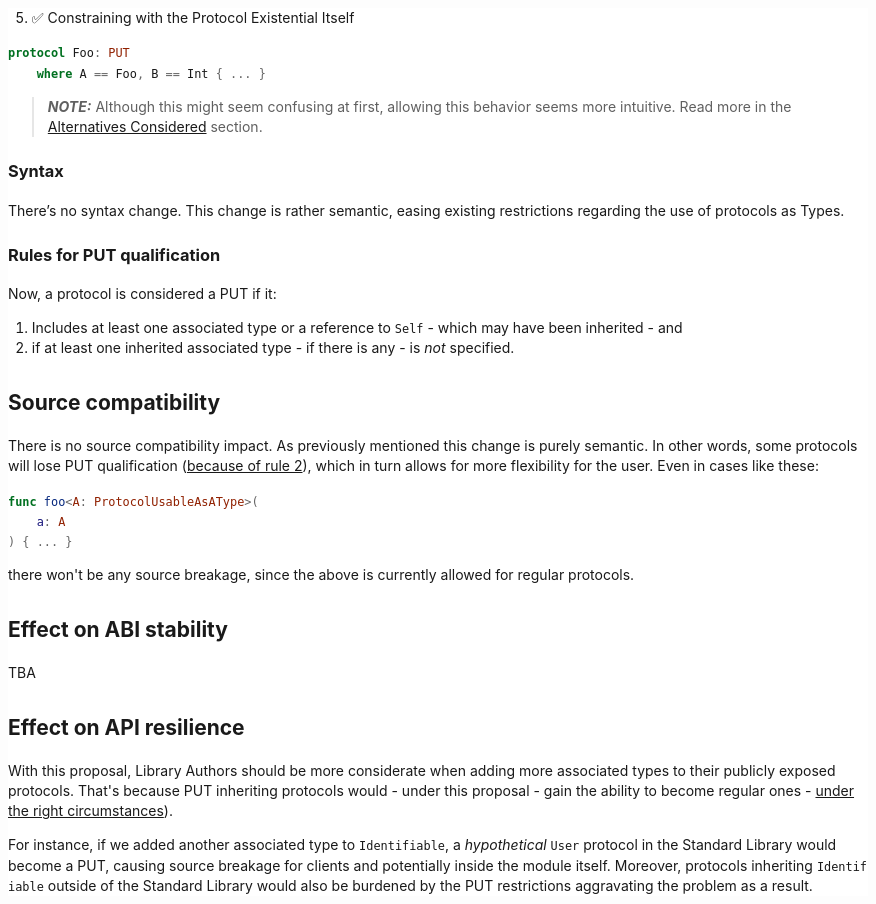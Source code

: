 5. ✅ Constraining with the Protocol Existential Itself
```swift
protocol Foo: PUT 
    where A == Foo, B == Int { ... }
```
> **_NOTE:_** Although this might seem confusing at first, allowing this behavior seems more intuitive. Read more in the [Alternatives Considered](#disallow-constraining-an-associated-type-to-the-protocols-existential) section.

### Syntax 

There’s no syntax change. This change is rather semantic, easing existing restrictions regarding the use of protocols as Types.


### Rules for PUT qualification 

Now, a protocol is considered a PUT if it:

1. Includes at least one associated type or a reference to `Self` - which may have been inherited - and
2. if at least one inherited associated type - if there is any - is _not_ specified.


## Source compatibility

There is no source compatibility impact. As previously mentioned this change is purely semantic. In other words, some protocols will lose PUT 
qualification ([because of rule 2](#rules-for-put-qualification)), which in turn allows for more flexibility for the user. Even in cases like these:
```swift
func foo<A: ProtocolUsableAsAType>(
    a: A
) { ... }
```
there won't be any source breakage, since the above is currently allowed for regular protocols. 


## Effect on ABI stability

TBA

## Effect on API resilience

With this proposal, Library Authors should be more considerate when adding more associated types to their publicly exposed protocols. That's because PUT inheriting protocols would - under this proposal - gain the ability to become regular ones - [under the right circumstances](#rules-for-put-qualification)).

For instance, if we added another associated type to `Identifiable`, a _hypothetical_ `User` protocol in the Standard Library would become a PUT, causing source breakage for clients and potentially inside the module itself. Moreover, protocols inheriting `Identifiable` outside of the Standard Library would also be burdened by the PUT restrictions aggravating the problem as a result.
